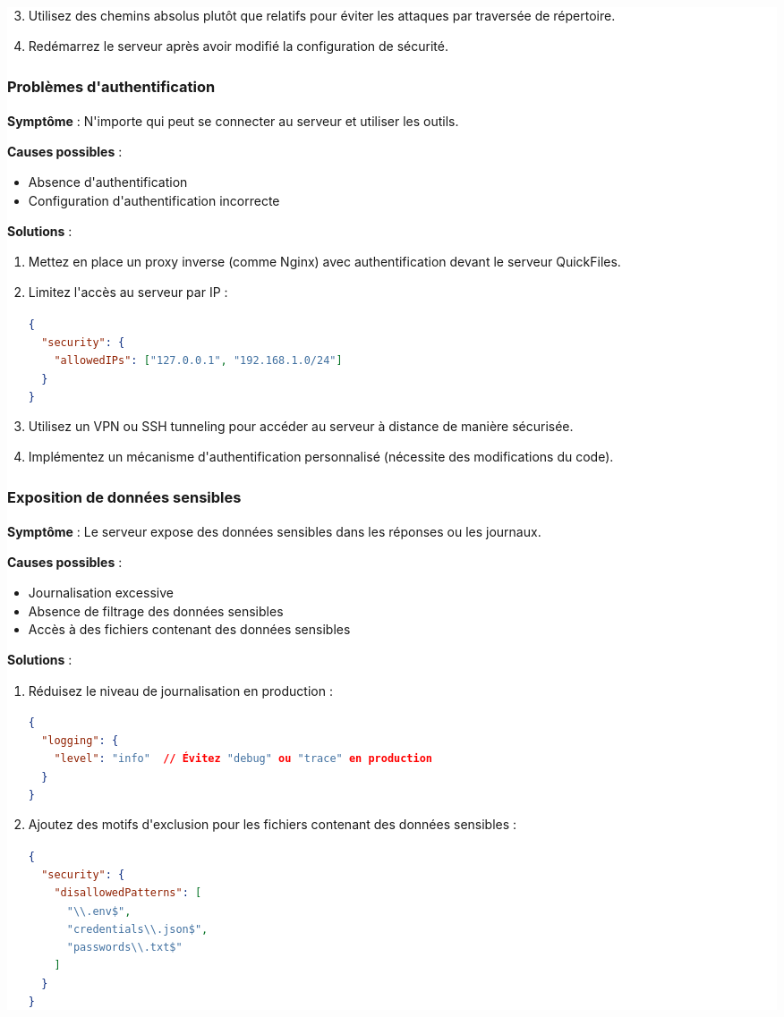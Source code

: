3. Utilisez des chemins absolus plutôt que relatifs pour éviter les attaques par traversée de répertoire.

4. Redémarrez le serveur après avoir modifié la configuration de sécurité.

### Problèmes d'authentification

**Symptôme** : N'importe qui peut se connecter au serveur et utiliser les outils.

**Causes possibles** :
- Absence d'authentification
- Configuration d'authentification incorrecte

**Solutions** :
1. Mettez en place un proxy inverse (comme Nginx) avec authentification devant le serveur QuickFiles.

2. Limitez l'accès au serveur par IP :
   ```json
   {
     "security": {
       "allowedIPs": ["127.0.0.1", "192.168.1.0/24"]
     }
   }
   ```

3. Utilisez un VPN ou SSH tunneling pour accéder au serveur à distance de manière sécurisée.

4. Implémentez un mécanisme d'authentification personnalisé (nécessite des modifications du code).

### Exposition de données sensibles

**Symptôme** : Le serveur expose des données sensibles dans les réponses ou les journaux.

**Causes possibles** :
- Journalisation excessive
- Absence de filtrage des données sensibles
- Accès à des fichiers contenant des données sensibles

**Solutions** :
1. Réduisez le niveau de journalisation en production :
   ```json
   {
     "logging": {
       "level": "info"  // Évitez "debug" ou "trace" en production
     }
   }
   ```

2. Ajoutez des motifs d'exclusion pour les fichiers contenant des données sensibles :
   ```json
   {
     "security": {
       "disallowedPatterns": [
         "\\.env$",
         "credentials\\.json$",
         "passwords\\.txt$"
       ]
     }
   }
   ```
